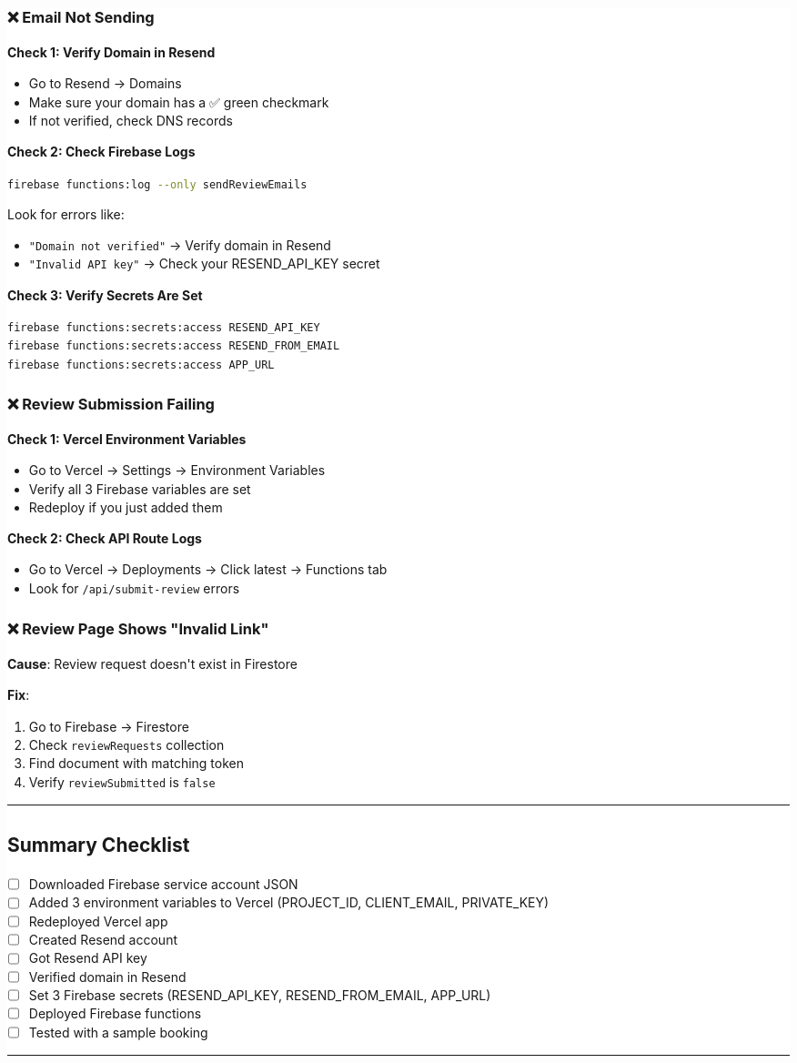 ### ❌ Email Not Sending

**Check 1: Verify Domain in Resend**
- Go to Resend → Domains
- Make sure your domain has a ✅ green checkmark
- If not verified, check DNS records

**Check 2: Check Firebase Logs**
```bash
firebase functions:log --only sendReviewEmails
```

Look for errors like:
- `"Domain not verified"` → Verify domain in Resend
- `"Invalid API key"` → Check your RESEND_API_KEY secret

**Check 3: Verify Secrets Are Set**
```bash
firebase functions:secrets:access RESEND_API_KEY
firebase functions:secrets:access RESEND_FROM_EMAIL
firebase functions:secrets:access APP_URL
```

### ❌ Review Submission Failing

**Check 1: Vercel Environment Variables**
- Go to Vercel → Settings → Environment Variables
- Verify all 3 Firebase variables are set
- Redeploy if you just added them

**Check 2: Check API Route Logs**
- Go to Vercel → Deployments → Click latest → Functions tab
- Look for `/api/submit-review` errors

### ❌ Review Page Shows "Invalid Link"

**Cause**: Review request doesn't exist in Firestore

**Fix**:
1. Go to Firebase → Firestore
2. Check `reviewRequests` collection
3. Find document with matching token
4. Verify `reviewSubmitted` is `false`

---

## Summary Checklist

- [ ] Downloaded Firebase service account JSON
- [ ] Added 3 environment variables to Vercel (PROJECT_ID, CLIENT_EMAIL, PRIVATE_KEY)
- [ ] Redeployed Vercel app
- [ ] Created Resend account
- [ ] Got Resend API key
- [ ] Verified domain in Resend
- [ ] Set 3 Firebase secrets (RESEND_API_KEY, RESEND_FROM_EMAIL, APP_URL)
- [ ] Deployed Firebase functions
- [ ] Tested with a sample booking

---